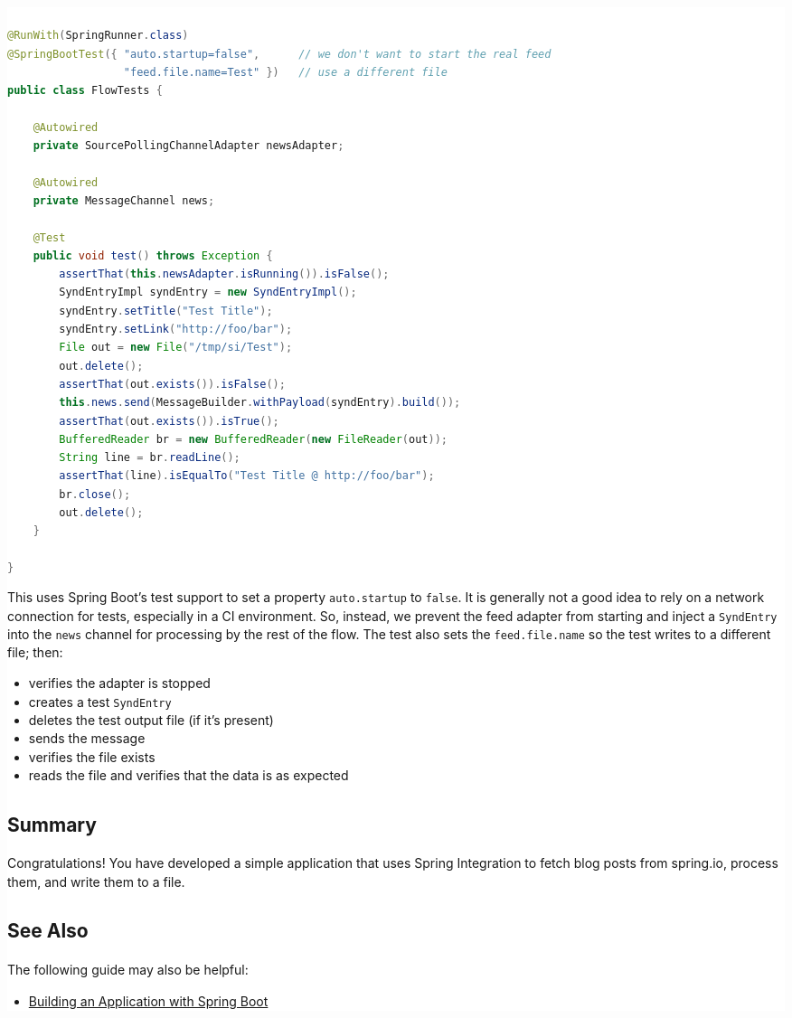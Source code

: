 ```java

@RunWith(SpringRunner.class)
@SpringBootTest({ "auto.startup=false",      // we don't want to start the real feed
                  "feed.file.name=Test" })   // use a different file
public class FlowTests {

	@Autowired
	private SourcePollingChannelAdapter newsAdapter;

	@Autowired
	private MessageChannel news;

	@Test
	public void test() throws Exception {
		assertThat(this.newsAdapter.isRunning()).isFalse();
		SyndEntryImpl syndEntry = new SyndEntryImpl();
		syndEntry.setTitle("Test Title");
		syndEntry.setLink("http://foo/bar");
		File out = new File("/tmp/si/Test");
		out.delete();
		assertThat(out.exists()).isFalse();
		this.news.send(MessageBuilder.withPayload(syndEntry).build());
		assertThat(out.exists()).isTrue();
		BufferedReader br = new BufferedReader(new FileReader(out));
		String line = br.readLine();
		assertThat(line).isEqualTo("Test Title @ http://foo/bar");
		br.close();
		out.delete();
	}

}
```

This uses Spring Boot’s test support to set a property `auto.startup` to `false`. It is generally not a good idea to rely on a network connection for tests, especially in a CI environment. So, instead, we prevent the feed adapter from starting and inject a `SyndEntry` into the `news` channel for processing by the rest of the flow. The test also sets the `feed.file.name` so the test writes to a different file; then:

* verifies the adapter is stopped
* creates a test `SyndEntry`
* deletes the test output file (if it’s present)
* sends the message
* verifies the file exists
* reads the file and verifies that the data is as expected

## Summary
Congratulations! You have developed a simple application that uses Spring Integration to fetch blog posts from spring.io, process them, and write them to a file.

## See Also
The following guide may also be helpful:

* [Building an Application with Spring Boot](https://spring.io/guides/gs/spring-boot/)